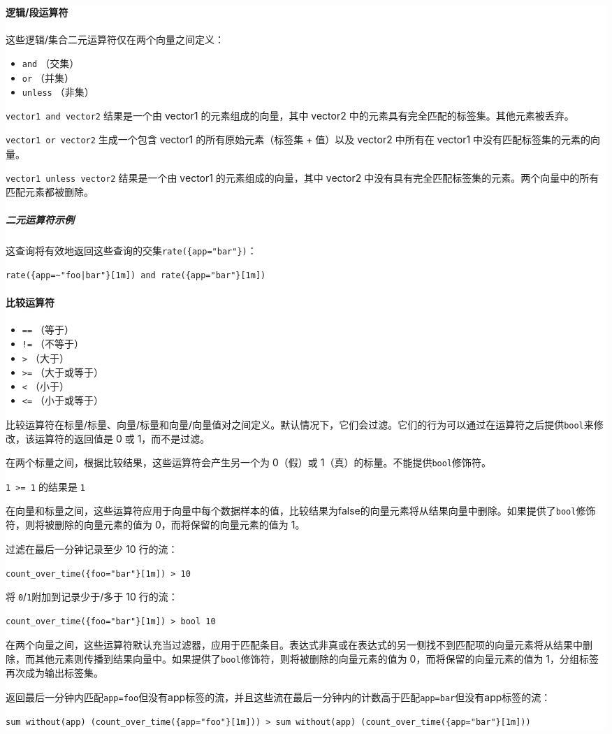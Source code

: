 #### 逻辑/段运算符

这些逻辑/集合二元运算符仅在两个向量之间定义：

- `and` （交集）
- `or` （并集）
- `unless` （非集）

`vector1 and vector2` 结果是一个由 vector1 的元素组成的向量，其中 vector2 中的元素具有完全匹配的标签集。其他元素被丢弃。

`vector1 or vector2`  生成一个包含 vector1 的所有原始元素（标签集 + 值）以及 vector2 中所有在 vector1 中没有匹配标签集的元素的向量。

`vector1 unless vector2` 结果是一个由 vector1 的元素组成的向量，其中 vector2 中没有具有完全匹配标签集的元素。两个向量中的所有匹配元素都被删除。

##### 二元运算符示例

这查询将有效地返回这些查询的交集`rate({app="bar"})`：

```logql
rate({app=~"foo|bar"}[1m]) and rate({app="bar"}[1m])
```

#### 比较运算符

- `==` （等于）
- `!=` （不等于）
- `>` （大于）
- `>=` （大于或等于）
- `<` （小于）
- `<=` （小于或等于）

比较运算符在标量/标量、向量/标量和向量/向量值对之间定义。默认情况下，它们会过滤。它们的行为可以通过在运算符之后提供`bool`来修改，该运算符的返回值是 0 或 1，而不是过滤。

在两个标量之间，根据比较结果，这些运算符会产生另一个为 0（假）或 1（真）的标量。不能提供`bool`修饰符。

`1 >= 1` 的结果是 `1`

在向量和标量之间，这些运算符应用于向量中每个数据样本的值，比较结果为false的向量元素将从结果向量中删除。如果提供了`bool`修饰符，则将被删除的向量元素的值为 0，而将保留的向量元素的值为 1。

过滤在最后一分钟记录至少 10 行的流：

```logql
count_over_time({foo="bar"}[1m]) > 10
```

将 `0`/`1`附加到记录少于/多于 10 行的流：

```logql
count_over_time({foo="bar"}[1m]) > bool 10
```

在两个向量之间，这些运算符默认充当过滤器，应用于匹配条目。表达式非真或在表达式的另一侧找不到匹配项的向量元素将从结果中删除，而其他元素则传播到结果向量中。如果提供了`bool`修饰符，则将被删除的向量元素的值为 0，而将保留的向量元素的值为 1，分组标签再次成为输出标签集。

返回最后一分钟内匹配`app=foo`但没有app标签的流，并且这些流在最后一分钟内的计数高于匹配`app=bar`但没有app标签的流：

```logql
sum without(app) (count_over_time({app="foo"}[1m])) > sum without(app) (count_over_time({app="bar"}[1m]))
```
